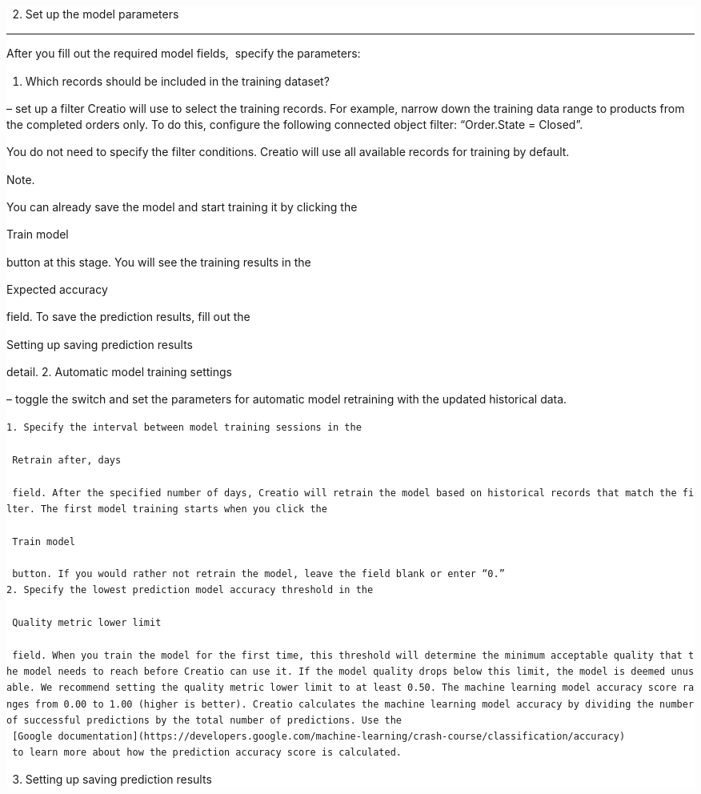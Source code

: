 

 2. Set up the model parameters
----------------------------------



 After you fill out the required model fields,  specify the parameters:
 


1. Which records should be included in the training dataset?
 
 – set up a filter Creatio will use to select the training records. For example, narrow down the training data range to products from the completed orders only. To do this, configure the following connected object filter: “Order.State = Closed”.
 



 You do not need to specify the filter conditions. Creatio will use all available records for training by default.
 





 Note.
 
 You can already save the model and start training it by clicking the
 
 Train model
 
 button at this stage. You will see the training results in the
 
 Expected accuracy
 
 field. To save the prediction results, fill out the
 
 Setting up saving prediction results
 
 detail.
2. Automatic model training settings
 
 – toggle the switch and set the parameters for automatic model retraining with the updated historical data.
 


	1. Specify the interval between model training sessions in the
	 
	 Retrain after, days
	 
	 field. After the specified number of days, Creatio will retrain the model based on historical records that match the filter. The first model training starts when you click the
	 
	 Train model
	 
	 button. If you would rather not retrain the model, leave the field blank or enter “0.”
	2. Specify the lowest prediction model accuracy threshold in the
	 
	 Quality metric lower limit
	 
	 field. When you train the model for the first time, this threshold will determine the minimum acceptable quality that the model needs to reach before Creatio can use it. If the model quality drops below this limit, the model is deemed unusable. We recommend setting the quality metric lower limit to at least 0.50. The machine learning model accuracy score ranges from 0.00 to 1.00 (higher is better). Creatio calculates the machine learning model accuracy by dividing the number of successful predictions by the total number of predictions. Use the
	 [Google documentation](https://developers.google.com/machine-learning/crash-course/classification/accuracy) 
	 to learn more about how the prediction accuracy score is calculated.
3. Setting up saving prediction results
 